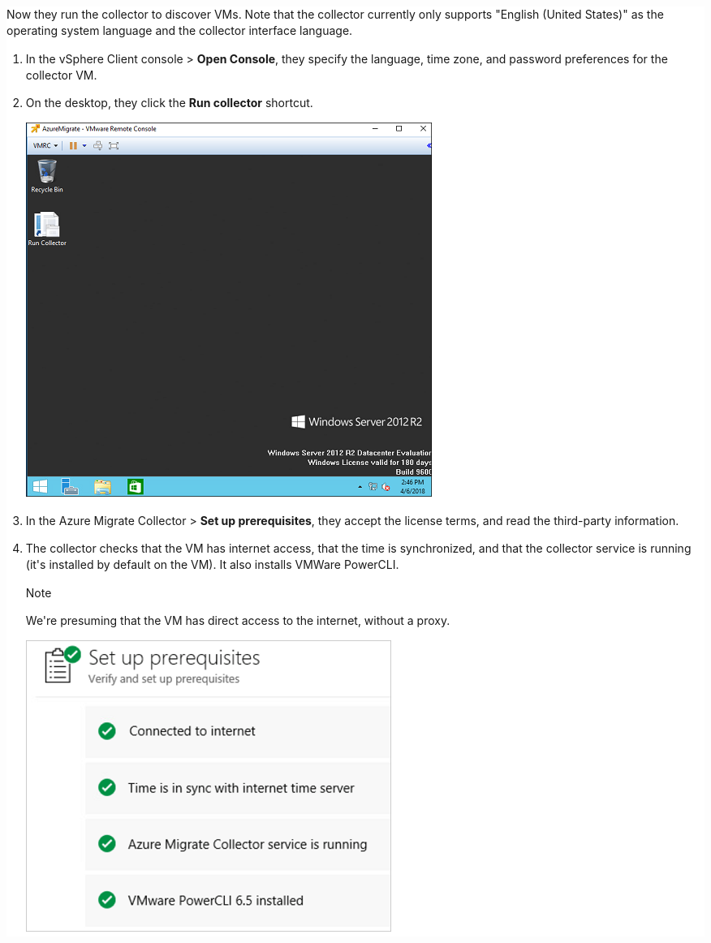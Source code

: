 Now they run the collector to discover VMs. Note that the collector currently only supports "English (United States)" as the operating system language and the collector interface language.

1. In the vSphere Client console > **Open Console**, they specify the language, time zone, and password preferences for the collector VM.
2. On the desktop, they click the **Run collector** shortcut.

    ![Collector shortcut](./media/contoso-migration-assessment/collector-shortcut.png)

4. In the Azure Migrate Collector > **Set up prerequisites**, they accept the license terms, and read the third-party information.
5. The collector checks that the VM has internet access, that the time is synchronized, and that the collector service is running (it's installed by default on the VM). It also installs VMWare PowerCLI.

    > [!NOTE]
    > We're presuming that the VM has direct access to the internet, without a proxy.

    ![Verify prerequisites](./media/contoso-migration-assessment/collector-verify-prereqs.png)
